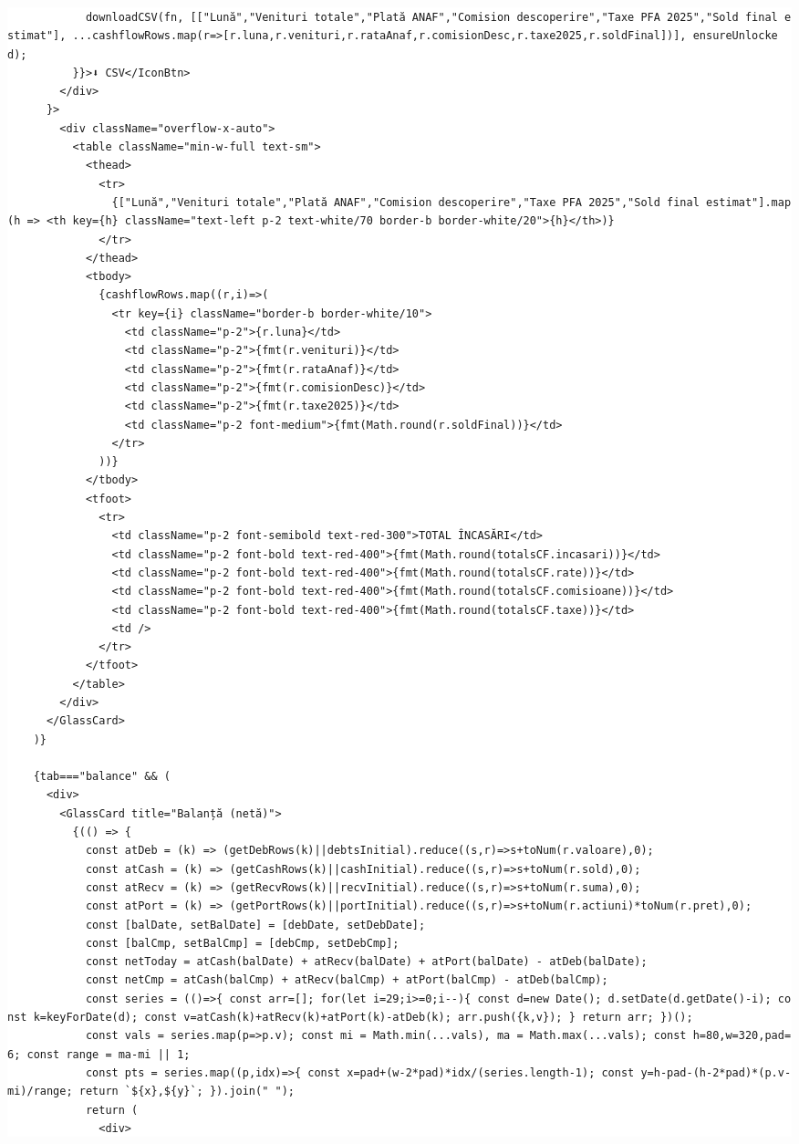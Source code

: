                 downloadCSV(fn, [["Lună","Venituri totale","Plată ANAF","Comision descoperire","Taxe PFA 2025","Sold final estimat"], ...cashflowRows.map(r=>[r.luna,r.venituri,r.rataAnaf,r.comisionDesc,r.taxe2025,r.soldFinal])], ensureUnlocked);
              }}>⬇️ CSV</IconBtn>
            </div>
          }>
            <div className="overflow-x-auto">
              <table className="min-w-full text-sm">
                <thead>
                  <tr>
                    {["Lună","Venituri totale","Plată ANAF","Comision descoperire","Taxe PFA 2025","Sold final estimat"].map(h => <th key={h} className="text-left p-2 text-white/70 border-b border-white/20">{h}</th>)}
                  </tr>
                </thead>
                <tbody>
                  {cashflowRows.map((r,i)=>(
                    <tr key={i} className="border-b border-white/10">
                      <td className="p-2">{r.luna}</td>
                      <td className="p-2">{fmt(r.venituri)}</td>
                      <td className="p-2">{fmt(r.rataAnaf)}</td>
                      <td className="p-2">{fmt(r.comisionDesc)}</td>
                      <td className="p-2">{fmt(r.taxe2025)}</td>
                      <td className="p-2 font-medium">{fmt(Math.round(r.soldFinal))}</td>
                    </tr>
                  ))}
                </tbody>
                <tfoot>
                  <tr>
                    <td className="p-2 font-semibold text-red-300">TOTAL ÎNCASĂRI</td>
                    <td className="p-2 font-bold text-red-400">{fmt(Math.round(totalsCF.incasari))}</td>
                    <td className="p-2 font-bold text-red-400">{fmt(Math.round(totalsCF.rate))}</td>
                    <td className="p-2 font-bold text-red-400">{fmt(Math.round(totalsCF.comisioane))}</td>
                    <td className="p-2 font-bold text-red-400">{fmt(Math.round(totalsCF.taxe))}</td>
                    <td />
                  </tr>
                </tfoot>
              </table>
            </div>
          </GlassCard>
        )}

        {tab==="balance" && (
          <div>
            <GlassCard title="Balanță (netă)">
              {(() => {
                const atDeb = (k) => (getDebRows(k)||debtsInitial).reduce((s,r)=>s+toNum(r.valoare),0);
                const atCash = (k) => (getCashRows(k)||cashInitial).reduce((s,r)=>s+toNum(r.sold),0);
                const atRecv = (k) => (getRecvRows(k)||recvInitial).reduce((s,r)=>s+toNum(r.suma),0);
                const atPort = (k) => (getPortRows(k)||portInitial).reduce((s,r)=>s+toNum(r.actiuni)*toNum(r.pret),0);
                const [balDate, setBalDate] = [debDate, setDebDate];
                const [balCmp, setBalCmp] = [debCmp, setDebCmp];
                const netToday = atCash(balDate) + atRecv(balDate) + atPort(balDate) - atDeb(balDate);
                const netCmp = atCash(balCmp) + atRecv(balCmp) + atPort(balCmp) - atDeb(balCmp);
                const series = (()=>{ const arr=[]; for(let i=29;i>=0;i--){ const d=new Date(); d.setDate(d.getDate()-i); const k=keyForDate(d); const v=atCash(k)+atRecv(k)+atPort(k)-atDeb(k); arr.push({k,v}); } return arr; })();
                const vals = series.map(p=>p.v); const mi = Math.min(...vals), ma = Math.max(...vals); const h=80,w=320,pad=6; const range = ma-mi || 1;
                const pts = series.map((p,idx)=>{ const x=pad+(w-2*pad)*idx/(series.length-1); const y=h-pad-(h-2*pad)*(p.v-mi)/range; return `${x},${y}`; }).join(" ");
                return (
                  <div>